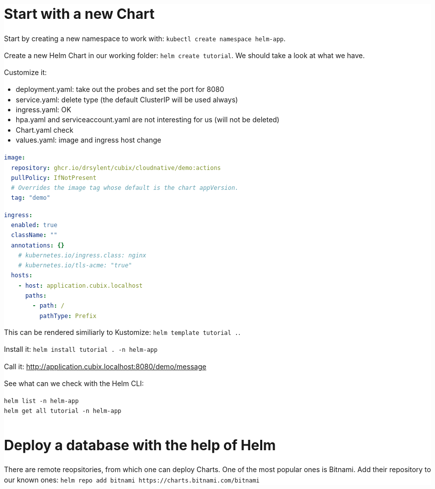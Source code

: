 # Start with a new Chart

Start by creating a new namespace to work with: `kubectl create namespace helm-app`.

Create a new Helm Chart in our working folder: `helm create tutorial`. We should take a look at what we have.

Customize it:
* deployment.yaml: take out the probes and set the port for 8080
* service.yaml: delete type (the default ClusterIP will be used always)
* ingress.yaml: OK
* hpa.yaml and serviceaccount.yaml are not interesting for us (will not be deleted)
* Chart.yaml check
* values.yaml: image and ingress host change

```yaml
image:
  repository: ghcr.io/drsylent/cubix/cloudnative/demo:actions
  pullPolicy: IfNotPresent
  # Overrides the image tag whose default is the chart appVersion.
  tag: "demo"
```

```yaml
ingress:
  enabled: true
  className: ""
  annotations: {}
    # kubernetes.io/ingress.class: nginx
    # kubernetes.io/tls-acme: "true"
  hosts:
    - host: application.cubix.localhost
      paths:
        - path: /
          pathType: Prefix
```

This can be rendered similiarly to Kustomize: `helm template tutorial .`.

Install it: `helm install tutorial . -n helm-app`

Call it: http://application.cubix.localhost:8080/demo/message

See what can we check with the Helm CLI:

```shell
helm list -n helm-app
helm get all tutorial -n helm-app
```

# Deploy a database with the help of Helm

There are remote reopsitories, from which one can deploy Charts. One of the most popular ones is Bitnami. 
Add their repository to our known ones: `helm repo add bitnami https://charts.bitnami.com/bitnami`
